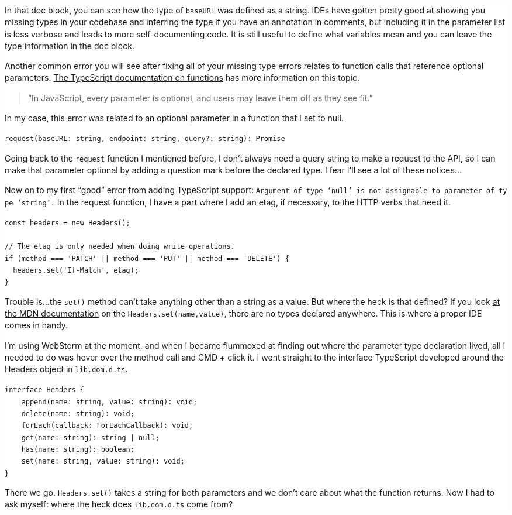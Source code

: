 In that doc block, you can see how the type of `baseURL` was defined as a string. IDEs have gotten pretty good at showing you missing types in your codebase and inferring the type if you have an annotation in comments, but including it in the parameter list is less verbose and leads to more self-documenting code. It is still useful to define what variables mean and you can leave the type information in the doc block.

Another common error you will see after fixing all of your missing type errors relates to function calls that reference optional parameters. [The TypeScript documentation on functions](https://www.typescriptlang.org/docs/handbook/functions.html) has more information on this topic.

> “In JavaScript, every parameter is optional, and users may leave them off as they see fit.”

In my case, this error was related to an optional parameter in a function that I set to null.

```
request(baseURL: string, endpoint: string, query?: string): Promise
```

Going back to the `request` function I mentioned before, I don’t always need a query string to make a request to the API, so I can make that parameter optional by adding a question mark before the declared type. I fear I’ll see a lot of these notices…

Now on to my first “good” error from adding TypeScript support: `Argument of type ‘null’ is not assignable to parameter of type ‘string’.` In the request function, I have a part where I add an etag, if necessary, to the HTTP verbs that need it.

```
const headers = new Headers();

// The etag is only needed when doing write operations.
if (method === 'PATCH' || method === 'PUT' || method === 'DELETE') {
  headers.set('If-Match', etag);
}
```

Trouble is…the `set()` method can’t take anything other than a string as a value. But where the heck is that defined? If you look [at the MDN documentation](https://developer.mozilla.org/en-US/docs/Web/API/Headers/set) on the `Headers.set(name,value)`, there are no types declared anywhere. This is where a proper IDE comes in handy.

I’m using WebStorm at the moment, and when I became flummoxed at finding out where the parameter type declaration lived, all I needed to do was hover over the method call and CMD + click it. I went straight to the interface TypeScript developed around the Headers object in `lib.dom.d.ts`.

```
interface Headers {
    append(name: string, value: string): void;
    delete(name: string): void;
    forEach(callback: ForEachCallback): void;
    get(name: string): string | null;
    has(name: string): boolean;
    set(name: string, value: string): void;
}
```

There we go. `Headers.set()` takes a string for both parameters and we don’t care about what the function returns. Now I had to ask myself: where the heck does `lib.dom.d.ts` come from?
